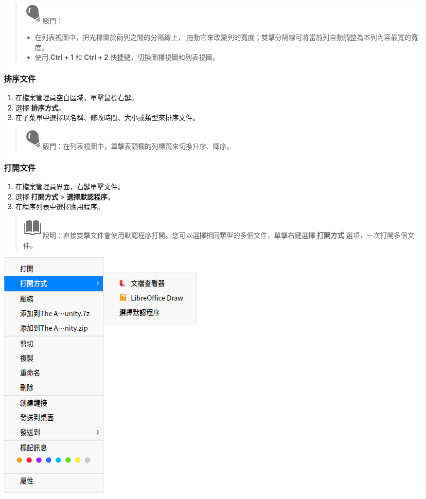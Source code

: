 > ![tips](../common/tips.svg)竅門：
> - 在列表視圖中，把光標置於兩列之間的分隔線上， 拖動它來改變列的寬度；雙擊分隔線可將當前列自動調整為本列內容最寬的寬度。
> - 使用 **Ctrl + 1** 和 **Ctrl + 2** 快捷鍵，切換圖標視圖和列表視圖。


### 排序文件

1. 在檔案管理員空白區域，單擊鼠標右鍵。
2. 選擇 **排序方式**。
3. 在子菜單中選擇以名稱、修改時間、大小或類型來排序文件。

> ![tips](../common/tips.svg)竅門：在列表視圖中，單擊表頭欄的列標籤來切換升序、降序。

### 打開文件

1. 在檔案管理員界面，右鍵單擊文件。
2. 選擇 **打開方式** > **選擇默認程序**。
3. 在程序列表中選擇應用程序。

> ![notes](../common/notes.svg)說明：直接雙擊文件會使用默認程序打開。您可以選擇相同類型的多個文件，單擊右鍵選擇 **打開方式** 選項，一次打開多個文件。

![0|open](fig/d_open.png)
